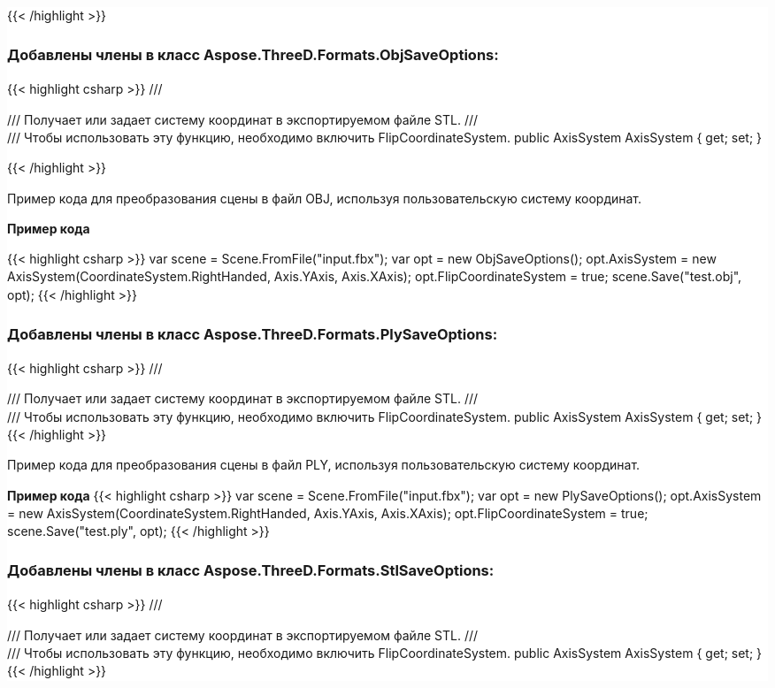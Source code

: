 {{< /highlight >}}


### Добавлены члены в класс **Aspose.ThreeD.Formats.ObjSaveOptions**:

{{< highlight csharp >}}
        /// <summary>
        /// Получает или задает систему координат в экспортируемом файле STL. 
        /// </summary>
        /// <remarks> Чтобы использовать эту функцию, необходимо включить FlipCoordinateSystem. </remarks>
        public AxisSystem AxisSystem { get; set; }

{{< /highlight >}}

Пример кода для преобразования сцены в файл OBJ, используя пользовательскую систему координат.

**Пример кода**

{{< highlight csharp >}}
        var scene = Scene.FromFile("input.fbx");
        var opt = new ObjSaveOptions();
        opt.AxisSystem = new AxisSystem(CoordinateSystem.RightHanded, Axis.YAxis, Axis.XAxis);
        opt.FlipCoordinateSystem = true;
        scene.Save("test.obj", opt);
{{< /highlight >}}



### Добавлены члены в класс **Aspose.ThreeD.Formats.PlySaveOptions**:

{{< highlight csharp >}}
        /// <summary>
        /// Получает или задает систему координат в экспортируемом файле STL. 
        /// </summary>
        /// <remarks> Чтобы использовать эту функцию, необходимо включить FlipCoordinateSystem. </remarks>
        public AxisSystem AxisSystem { get; set; }
{{< /highlight >}}

Пример кода для преобразования сцены в файл PLY, используя пользовательскую систему координат.

**Пример кода**
{{< highlight csharp >}}
        var scene = Scene.FromFile("input.fbx");
        var opt = new PlySaveOptions();
        opt.AxisSystem = new AxisSystem(CoordinateSystem.RightHanded, Axis.YAxis, Axis.XAxis);
        opt.FlipCoordinateSystem = true;
        scene.Save("test.ply", opt);
{{< /highlight >}}



### Добавлены члены в класс **Aspose.ThreeD.Formats.StlSaveOptions**:

{{< highlight csharp >}}
        /// <summary>
        /// Получает или задает систему координат в экспортируемом файле STL. 
        /// </summary>
        /// <remarks> Чтобы использовать эту функцию, необходимо включить FlipCoordinateSystem. </remarks>
        public AxisSystem AxisSystem { get; set; }
{{< /highlight >}}
